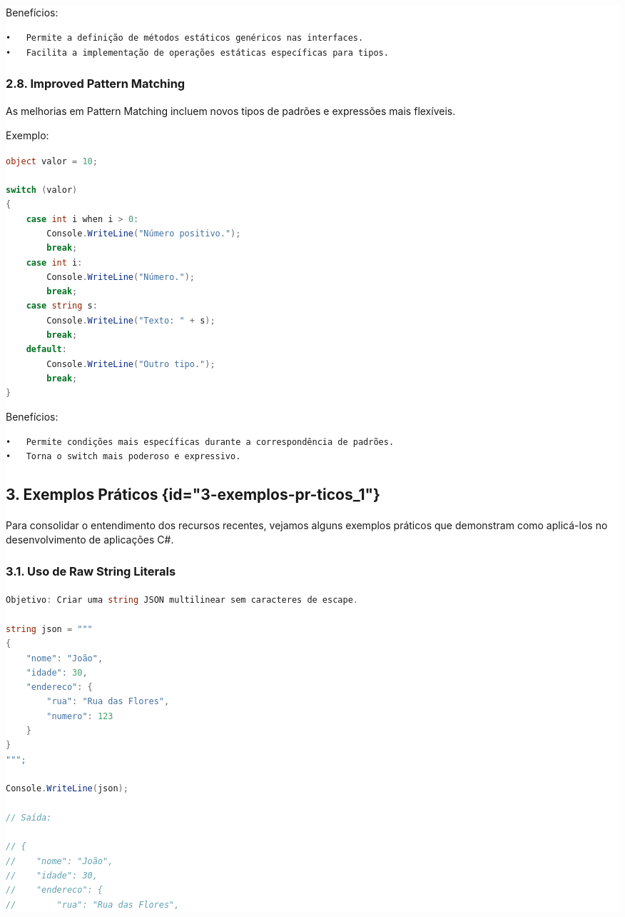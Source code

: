 Benefícios:

	•	Permite a definição de métodos estáticos genéricos nas interfaces.
	•	Facilita a implementação de operações estáticas específicas para tipos.

### 2.8. Improved Pattern Matching

As melhorias em Pattern Matching incluem novos tipos de padrões e expressões mais flexíveis.

Exemplo:

```C#
object valor = 10;

switch (valor)
{
    case int i when i > 0:
        Console.WriteLine("Número positivo.");
        break;
    case int i:
        Console.WriteLine("Número.");
        break;
    case string s:
        Console.WriteLine("Texto: " + s);
        break;
    default:
        Console.WriteLine("Outro tipo.");
        break;
}
```

Benefícios:

	•	Permite condições mais específicas durante a correspondência de padrões.
	•	Torna o switch mais poderoso e expressivo.


## 3. Exemplos Práticos {id="3-exemplos-pr-ticos_1"}

Para consolidar o entendimento dos recursos recentes, vejamos alguns exemplos práticos que demonstram como aplicá-los no desenvolvimento de aplicações C#.

### 3.1. Uso de Raw String Literals

```C#
Objetivo: Criar uma string JSON multilinear sem caracteres de escape.

string json = """
{
    "nome": "João",
    "idade": 30,
    "endereco": {
        "rua": "Rua das Flores",
        "numero": 123
    }
}
""";

Console.WriteLine(json);

// Saída:

// {
//    "nome": "João",
//    "idade": 30,
//    "endereco": {
//        "rua": "Rua das Flores",
```